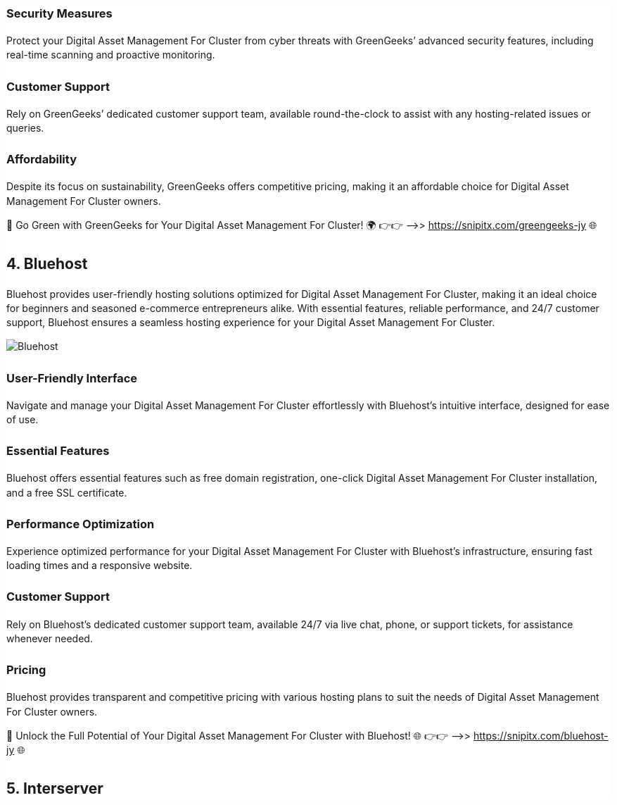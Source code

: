 ### Security Measures
Protect your Digital Asset Management For Cluster from cyber threats with GreenGeeks’ advanced security features, including real-time scanning and proactive monitoring.

### Customer Support
Rely on GreenGeeks’ dedicated customer support team, available round-the-clock to assist with any hosting-related issues or queries.

### Affordability
Despite its focus on sustainability, GreenGeeks offers competitive pricing, making it an affordable choice for Digital Asset Management For Cluster owners.

🌿 Go Green with GreenGeeks for Your Digital Asset Management For Cluster! 🌍
👉👉 -->> https://snipitx.com/greengeeks-jy 🌐

## 4. Bluehost

Bluehost provides user-friendly hosting solutions optimized for Digital Asset Management For Cluster, making it an ideal choice for beginners and seasoned e-commerce entrepreneurs alike. With essential features, reliable performance, and 24/7 customer support, Bluehost ensures a seamless hosting experience for your Digital Asset Management For Cluster.

![Bluehost](https://i.imgur.com/PasFF9E.jpeg "Bluehost Hosting")

### User-Friendly Interface
Navigate and manage your Digital Asset Management For Cluster effortlessly with Bluehost’s intuitive interface, designed for ease of use.

### Essential Features
Bluehost offers essential features such as free domain registration, one-click Digital Asset Management For Cluster installation, and a free SSL certificate.

### Performance Optimization
Experience optimized performance for your Digital Asset Management For Cluster with Bluehost’s infrastructure, ensuring fast loading times and a responsive website.

### Customer Support
Rely on Bluehost’s dedicated customer support team, available 24/7 via live chat, phone, or support tickets, for assistance whenever needed.

### Pricing
Bluehost provides transparent and competitive pricing with various hosting plans to suit the needs of Digital Asset Management For Cluster owners.

🚀 Unlock the Full Potential of Your Digital Asset Management For Cluster with Bluehost! 🌐
👉👉 -->> https://snipitx.com/bluehost-jy 🌐

## 5. Interserver
